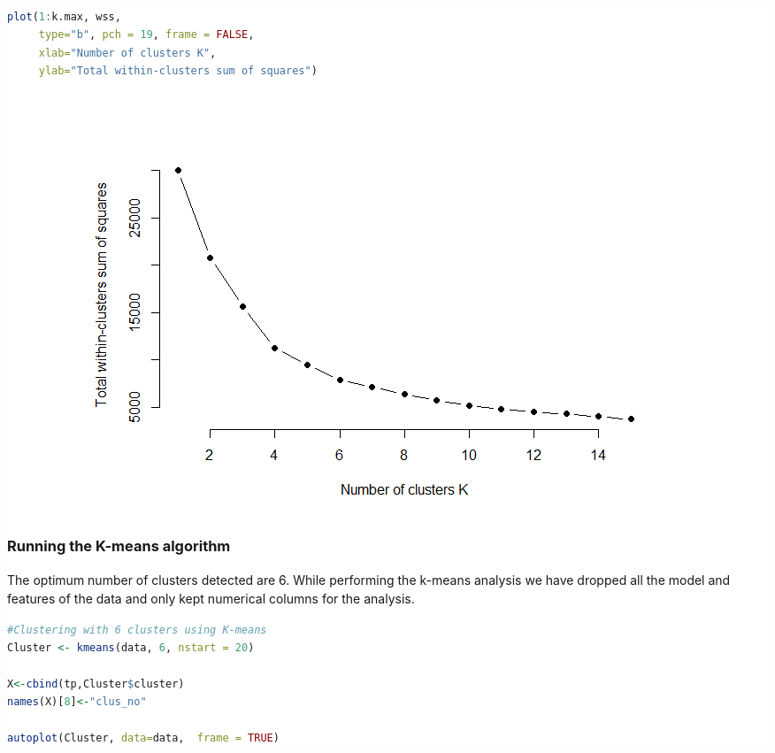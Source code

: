 ``` r
plot(1:k.max, wss,
     type="b", pch = 19, frame = FALSE, 
     xlab="Number of clusters K",
     ylab="Total within-clusters sum of squares")
```

<img src="git_files/figure-markdown_github/unnamed-chunk-38-1.png" style="display: block; margin: auto;" />

### Running the K-means algorithm

The optimum number of clusters detected are 6. While performing the k-means analysis we have dropped all the model and features of the data and only kept numerical columns for the analysis.

``` r
#Clustering with 6 clusters using K-means
Cluster <- kmeans(data, 6, nstart = 20)

X<-cbind(tp,Cluster$cluster)
names(X)[8]<-"clus_no"

autoplot(Cluster, data=data,  frame = TRUE)
```
